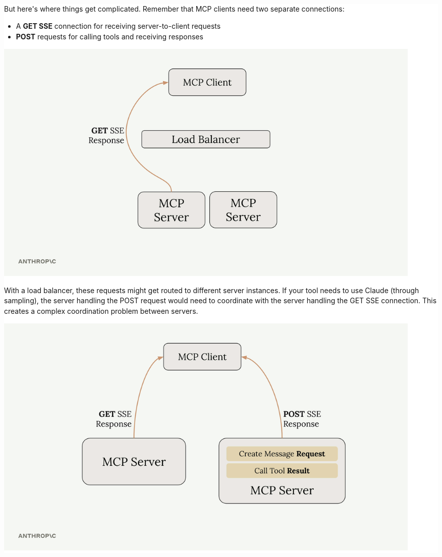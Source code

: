 But here's where things get complicated. Remember that MCP clients need two separate connections:

- A **GET SSE** connection for receiving server-to-client requests  
- **POST** requests for calling tools and receiving responses

<img src="images/image4.png" alt="image4" width=800> 

With a load balancer, these requests might get routed to different server instances. If your tool needs to use Claude (through sampling), the server handling the POST request would need to coordinate with the server handling the GET SSE connection. This creates a complex coordination problem between servers.

<img src="images/image5.png" alt="image5" width=800> 
